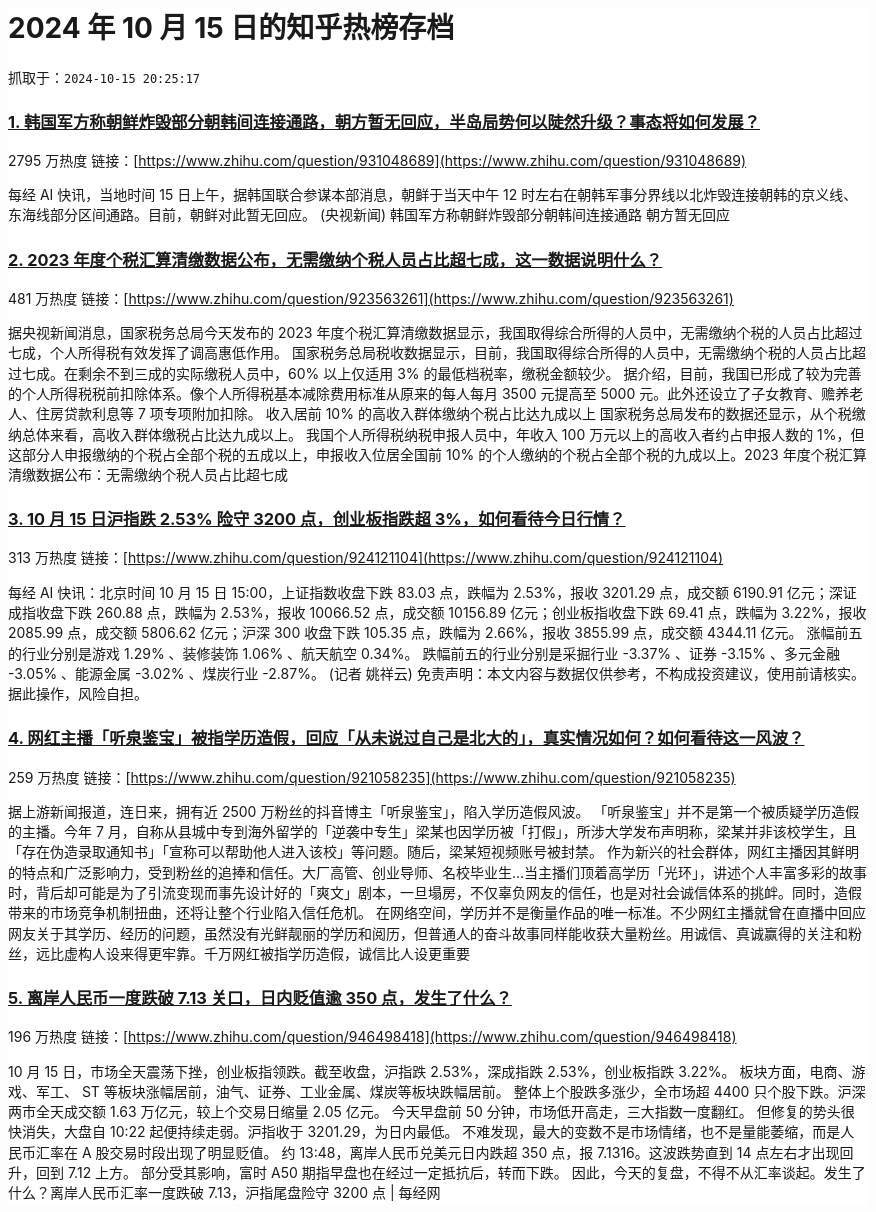# 2024 年 10 月 15 日的知乎热榜存档

抓取于：`2024-10-15 20:25:17`

### [1. 韩国军方称朝鲜炸毁部分朝韩间连接通路，朝方暂无回应，半岛局势何以陡然升级？事态将如何发展？](https://www.zhihu.com/question/931048689)
2795 万热度 链接：[https://www.zhihu.com/question/931048689](https://www.zhihu.com/question/931048689)

每经 AI 快讯，当地时间 15 日上午，据韩国联合参谋本部消息，朝鲜于当天中午 12 时左右在朝韩军事分界线以北炸毁连接朝韩的京义线、东海线部分区间通路。目前，朝鲜对此暂无回应。 (央视新闻) 韩国军方称朝鲜炸毁部分朝韩间连接通路 朝方暂无回应

### [2. 2023 年度个税汇算清缴数据公布，无需缴纳个税人员占比超七成，这一数据说明什么？](https://www.zhihu.com/question/923563261)
481 万热度 链接：[https://www.zhihu.com/question/923563261](https://www.zhihu.com/question/923563261)

据央视新闻消息，国家税务总局今天发布的 2023 年度个税汇算清缴数据显示，我国取得综合所得的人员中，无需缴纳个税的人员占比超过七成，个人所得税有效发挥了调高惠低作用。 国家税务总局税收数据显示，目前，我国取得综合所得的人员中，无需缴纳个税的人员占比超过七成。在剩余不到三成的实际缴税人员中，60% 以上仅适用 3% 的最低档税率，缴税金额较少。 据介绍，目前，我国已形成了较为完善的个人所得税税前扣除体系。像个人所得税基本减除费用标准从原来的每人每月 3500 元提高至 5000 元。此外还设立了子女教育、赡养老人、住房贷款利息等 7 项专项附加扣除。 收入居前 10% 的高收入群体缴纳个税占比达九成以上 国家税务总局发布的数据还显示，从个税缴纳总体来看，高收入群体缴税占比达九成以上。 我国个人所得税纳税申报人员中，年收入 100 万元以上的高收入者约占申报人数的 1%，但这部分人申报缴纳的个税占全部个税的五成以上，申报收入位居全国前 10% 的个人缴纳的个税占全部个税的九成以上。2023 年度个税汇算清缴数据公布：无需缴纳个税人员占比超七成

### [3. 10 月 15 日沪指跌 2.53% 险守 3200 点，创业板指跌超 3%，如何看待今日行情？](https://www.zhihu.com/question/924121104)
313 万热度 链接：[https://www.zhihu.com/question/924121104](https://www.zhihu.com/question/924121104)

每经 AI 快讯：北京时间 10 月 15 日 15:00，上证指数收盘下跌 83.03 点，跌幅为 2.53%，报收 3201.29 点，成交额 6190.91 亿元；深证成指收盘下跌 260.88 点，跌幅为 2.53%，报收 10066.52 点，成交额 10156.89 亿元；创业板指收盘下跌 69.41 点，跌幅为 3.22%，报收 2085.99 点，成交额 5806.62 亿元；沪深 300 收盘下跌 105.35 点，跌幅为 2.66%，报收 3855.99 点，成交额 4344.11 亿元。 涨幅前五的行业分别是游戏 1.29% 、装修装饰 1.06% 、航天航空 0.34%。 跌幅前五的行业分别是采掘行业 -3.37% 、证券 -3.15% 、多元金融 -3.05% 、能源金属 -3.02% 、煤炭行业 -2.87%。 (记者 姚祥云) 免责声明：本文内容与数据仅供参考，不构成投资建议，使用前请核实。据此操作，风险自担。

### [4. 网红主播「听泉鉴宝」被指学历造假，回应「从未说过自己是北大的」，真实情况如何？如何看待这一风波？](https://www.zhihu.com/question/921058235)
259 万热度 链接：[https://www.zhihu.com/question/921058235](https://www.zhihu.com/question/921058235)

据上游新闻报道，连日来，拥有近 2500 万粉丝的抖音博主「听泉鉴宝」，陷入学历造假风波。 「听泉鉴宝」并不是第一个被质疑学历造假的主播。今年 7 月，自称从县城中专到海外留学的「逆袭中专生」梁某也因学历被「打假」，所涉大学发布声明称，梁某并非该校学生，且「存在伪造录取通知书」「宣称可以帮助他人进入该校」等问题。随后，梁某短视频账号被封禁。 作为新兴的社会群体，网红主播因其鲜明的特点和广泛影响力，受到粉丝的追捧和信任。大厂高管、创业导师、名校毕业生…当主播们顶着高学历「光环」，讲述个人丰富多彩的故事时，背后却可能是为了引流变现而事先设计好的「爽文」剧本，一旦塌房，不仅辜负网友的信任，也是对社会诚信体系的挑衅。同时，造假带来的市场竞争机制扭曲，还将让整个行业陷入信任危机。 在网络空间，学历并不是衡量作品的唯一标准。不少网红主播就曾在直播中回应网友关于其学历、经历的问题，虽然没有光鲜靓丽的学历和阅历，但普通人的奋斗故事同样能收获大量粉丝。用诚信、真诚赢得的关注和粉丝，远比虚构人设来得更牢靠。千万网红被指学历造假，诚信比人设更重要

### [5. 离岸人民币一度跌破 7.13 关口，日内贬值逾 350 点，发生了什么？](https://www.zhihu.com/question/946498418)
196 万热度 链接：[https://www.zhihu.com/question/946498418](https://www.zhihu.com/question/946498418)

10 月 15 日，市场全天震荡下挫，创业板指领跌。截至收盘，沪指跌 2.53%，深成指跌 2.53%，创业板指跌 3.22%。 板块方面，电商、游戏、军工、 ST 等板块涨幅居前，油气、证券、工业金属、煤炭等板块跌幅居前。 整体上个股跌多涨少，全市场超 4400 只个股下跌。沪深两市全天成交额 1.63 万亿元，较上个交易日缩量 2.05 亿元。 今天早盘前 50 分钟，市场低开高走，三大指数一度翻红。 但修复的势头很快消失，大盘自 10:22 起便持续走弱。沪指收于 3201.29，为日内最低。 不难发现，最大的变数不是市场情绪，也不是量能萎缩，而是人民币汇率在 A 股交易时段出现了明显贬值。 约 13:48，离岸人民币兑美元日内跌超 350 点，报 7.1316。这波跌势直到 14 点左右才出现回升，回到 7.12 上方。 部分受其影响，富时 A50 期指早盘也在经过一定抵抗后，转而下跌。 因此，今天的复盘，不得不从汇率谈起。发生了什么？离岸人民币汇率一度跌破 7.13，沪指尾盘险守 3200 点 | 每经网
